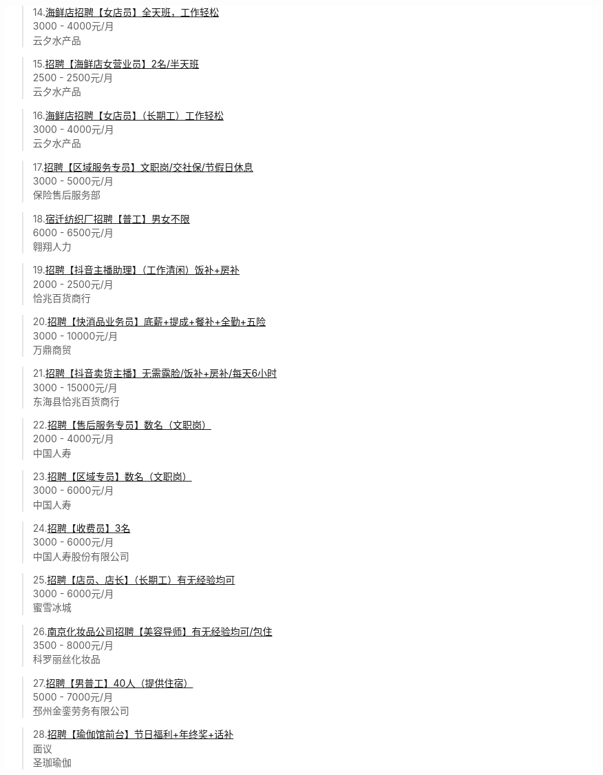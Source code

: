 >14.[海鲜店招聘【女店员】全天班，工作轻松](https://pizhou.xlketang.cn/index/work/recruitinfo/id/286677)<br>
>3000 - 4000元/月<br>
>云夕水产品

>15.[招聘【海鲜店女营业员】2名/半天班](https://pizhou.xlketang.cn/index/work/recruitinfo/id/285633)<br>
>2500 - 2500元/月<br>
>云夕水产品

>16.[海鲜店招聘【女店员】（长期工）工作轻松](https://pizhou.xlketang.cn/index/work/recruitinfo/id/283269)<br>
>3000 - 4000元/月<br>
>云夕水产品

>17.[招聘【区域服务专员】文职岗/交社保/节假日休息](https://pizhou.xlketang.cn/index/work/recruitinfo/id/286188)<br>
>3000 - 5000元/月<br>
>保险售后服务部

>18.[宿迁纺织厂招聘【普工】男女不限](https://pizhou.xlketang.cn/index/work/recruitinfo/id/279298)<br>
>6000 - 6500元/月<br>
>翱翔人力

>19.[招聘【抖音主播助理】（工作清闲）饭补+房补](https://pizhou.xlketang.cn/index/work/recruitinfo/id/276810)<br>
>2000 - 2500元/月<br>
>恰兆百货商行

>20.[招聘【快消品业务员】底薪+提成+餐补+全勤+五险](https://pizhou.xlketang.cn/index/work/recruitinfo/id/269050)<br>
>3000 - 10000元/月<br>
>万鼎商贸

>21.[招聘【抖音卖货主播】无需露脸/饭补+房补/每天6小时](https://pizhou.xlketang.cn/index/work/recruitinfo/id/276085)<br>
>3000 - 15000元/月<br>
>东海县恰兆百货商行

>22.[招聘【售后服务专员】数名（文职岗）](https://pizhou.xlketang.cn/index/work/recruitinfo/id/284367)<br>
>2000 - 4000元/月<br>
>中国人寿

>23.[招聘【区域专员】数名（文职岗）](https://pizhou.xlketang.cn/index/work/recruitinfo/id/284366)<br>
>3000 - 6000元/月<br>
>中国人寿

>24.[招聘【收费员】3名](https://pizhou.xlketang.cn/index/work/recruitinfo/id/256501)<br>
>3000 - 6000元/月<br>
>中国人寿股份有限公司

>25.[招聘【店员、店长】（长期工）有无经验均可](https://pizhou.xlketang.cn/index/work/recruitinfo/id/225056)<br>
>3000 - 6000元/月<br>
>蜜雪冰城

>26.[南京化妆品公司招聘【美容导师】有无经验均可/包住](https://pizhou.xlketang.cn/index/work/recruitinfo/id/273360)<br>
>3500 - 8000元/月<br>
>科罗丽丝化妆品

>27.[招聘【男普工】40人（提供住宿）](https://pizhou.xlketang.cn/index/work/recruitinfo/id/262580)<br>
>5000 - 7000元/月<br>
>邳州金銮劳务有限公司

>28.[招聘【瑜伽馆前台】节日福利+年终奖+话补](https://pizhou.xlketang.cn/index/work/recruitinfo/id/281447)<br>
>面议<br>
>圣珈瑜伽
